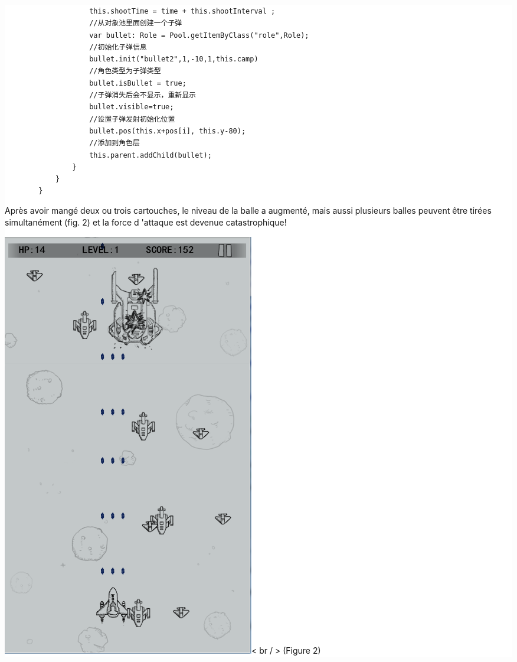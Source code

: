 ```
					this.shootTime = time + this.shootInterval ; 
					//从对象池里面创建一个子弹
					var bullet: Role = Pool.getItemByClass("role",Role);
					//初始化子弹信息
					bullet.init("bullet2",1,-10,1,this.camp)
					//角色类型为子弹类型
					bullet.isBullet = true;
					//子弹消失后会不显示，重新显示
					bullet.visible=true;
					//设置子弹发射初始化位置
					bullet.pos(this.x+pos[i], this.y-80);
					//添加到角色层
					this.parent.addChild(bullet);
				}
			}
		}
```


Après avoir mangé deux ou trois cartouches, le niveau de la balle a augmenté, mais aussi plusieurs balles peuvent être tirées simultanément (fig. 2) et la force d 'attaque est devenue catastrophique!

![思维导图.png](img/2.png)< br / > (Figure 2)
